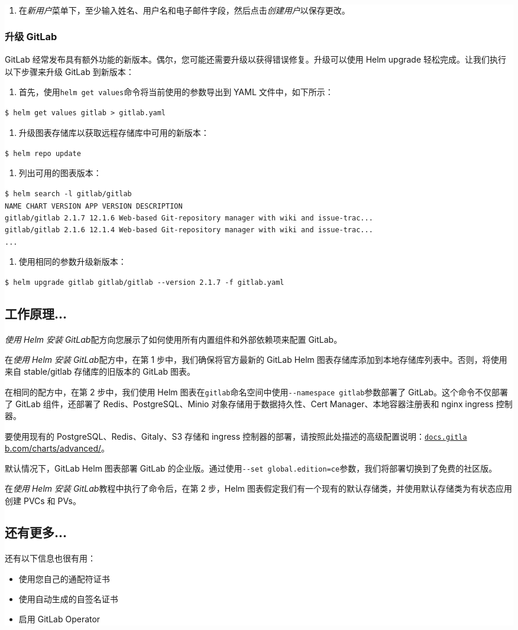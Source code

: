 1.  在*新用户*菜单下，至少输入姓名、用户名和电子邮件字段，然后点击*创建用户*以保存更改。

### 升级 GitLab

GitLab 经常发布具有额外功能的新版本。偶尔，您可能还需要升级以获得错误修复。升级可以使用 Helm upgrade 轻松完成。让我们执行以下步骤来升级 GitLab 到新版本：

1.  首先，使用`helm get values`命令将当前使用的参数导出到 YAML 文件中，如下所示：

```
$ helm get values gitlab > gitlab.yaml
```

1.  升级图表存储库以获取远程存储库中可用的新版本：

```
$ helm repo update
```

1.  列出可用的图表版本：

```
$ helm search -l gitlab/gitlab
NAME CHART VERSION APP VERSION DESCRIPTION
gitlab/gitlab 2.1.7 12.1.6 Web-based Git-repository manager with wiki and issue-trac...
gitlab/gitlab 2.1.6 12.1.4 Web-based Git-repository manager with wiki and issue-trac...
...
```

1.  使用相同的参数升级新版本：

```
$ helm upgrade gitlab gitlab/gitlab --version 2.1.7 -f gitlab.yaml
```

## 工作原理...

*使用 Helm 安装 GitLab*配方向您展示了如何使用所有内置组件和外部依赖项来配置 GitLab。

在*使用 Helm 安装 GitLab*配方中，在第 1 步中，我们确保将官方最新的 GitLab Helm 图表存储库添加到本地存储库列表中。否则，将使用来自 stable/gitlab 存储库的旧版本的 GitLab 图表。

在相同的配方中，在第 2 步中，我们使用 Helm 图表在`gitlab`命名空间中使用`--namespace gitlab`参数部署了 GitLab。这个命令不仅部署了 GitLab 组件，还部署了 Redis、PostgreSQL、Minio 对象存储用于数据持久性、Cert Manager、本地容器注册表和 nginx ingress 控制器。

要使用现有的 PostgreSQL、Redis、Gitaly、S3 存储和 ingress 控制器的部署，请按照此处描述的高级配置说明：[`docs.gitla`](https://docs.gitlab.com/charts/advanced/)[b.com/charts/advanced/](https://docs.gitlab.com/charts/advanced/)。

默认情况下，GitLab Helm 图表部署 GitLab 的企业版。通过使用`--set global.edition=ce`参数，我们将部署切换到了免费的社区版。

在*使用 Helm 安装 GitLab*教程中执行了命令后，在第 2 步，Helm 图表假定我们有一个现有的默认存储类，并使用默认存储类为有状态应用创建 PVCs 和 PVs。

## 还有更多...

还有以下信息也很有用：

+   使用您自己的通配符证书

+   使用自动生成的自签名证书

+   启用 GitLab Operator
